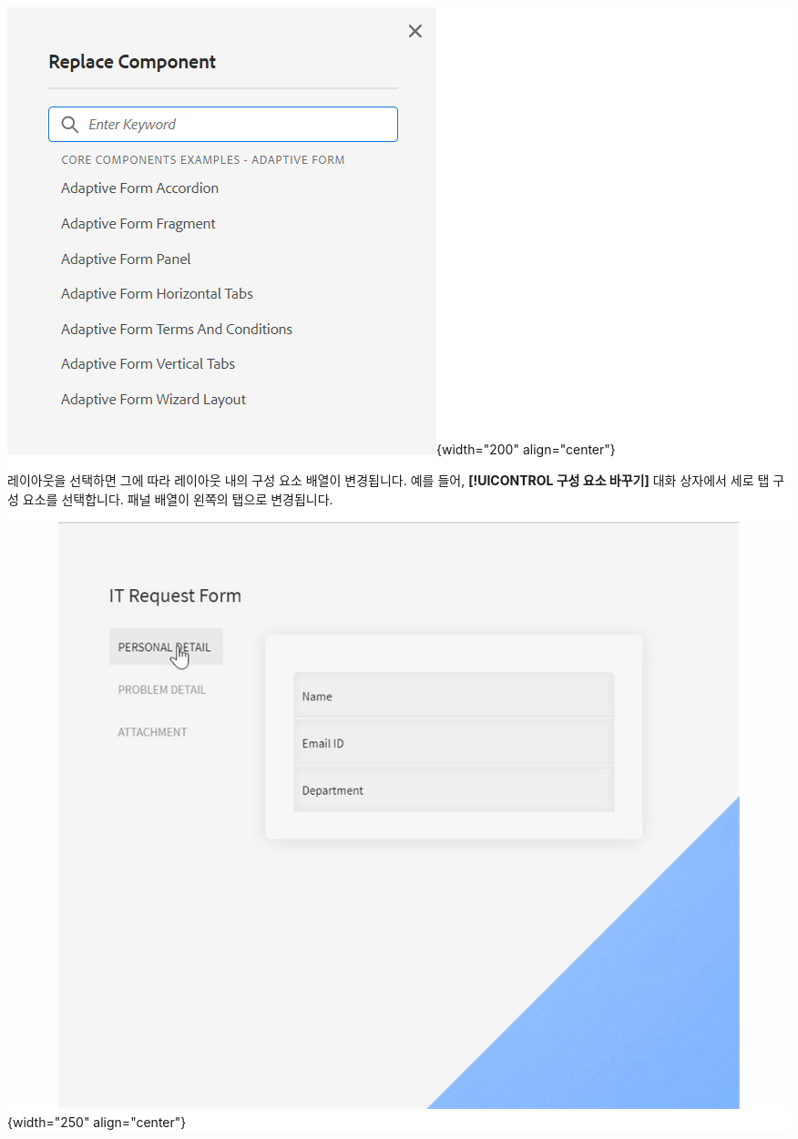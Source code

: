    ![구성 요소 바꾸기 대화 상자](/help/forms/assets/replace-component.png){width="200" align="center"}

   레이아웃을 선택하면 그에 따라 레이아웃 내의 구성 요소 배열이 변경됩니다. 예를 들어, **[!UICONTROL 구성 요소 바꾸기]** 대화 상자에서 세로 탭 구성 요소를 선택합니다. 패널 배열이 왼쪽의 탭으로 변경됩니다.

   ![세로 레이아웃](/help/forms/assets/vertical-tab.gif){width="250" align="center"}
